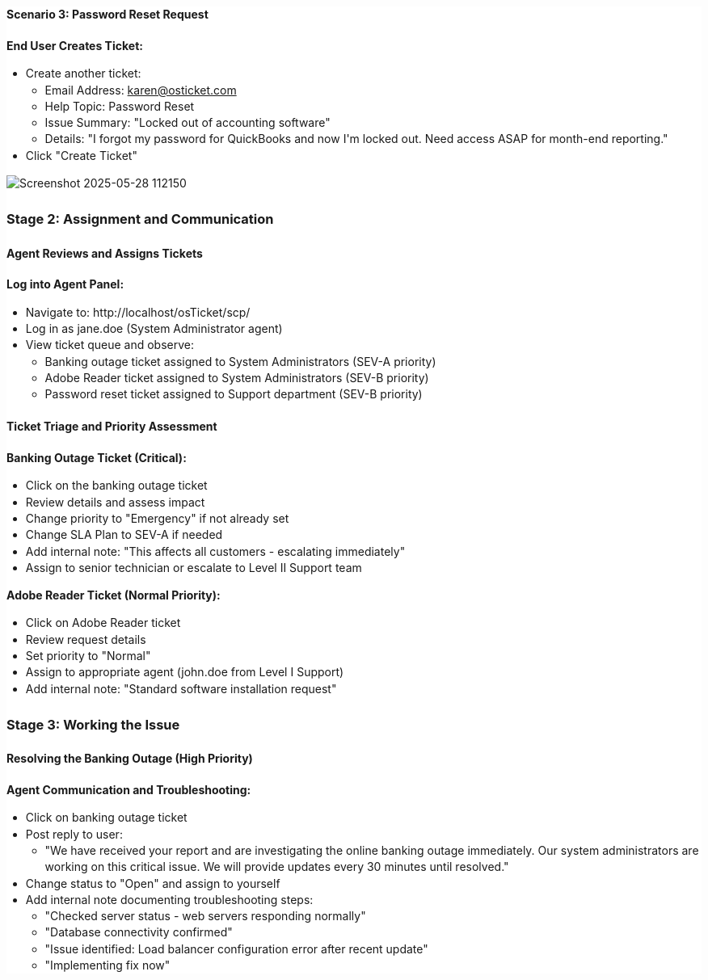 #### Scenario 3: Password Reset Request
**End User Creates Ticket:**
- Create another ticket:
  - Email Address: karen@osticket.com
  - Help Topic: Password Reset
  - Issue Summary: "Locked out of accounting software"
  - Details: "I forgot my password for QuickBooks and now I'm locked out. Need access ASAP for month-end reporting."
- Click "Create Ticket"

![Screenshot 2025-05-28 112150](https://github.com/user-attachments/assets/5cf85621-429c-4895-8322-006ba16556d5)

### Stage 2: Assignment and Communication

#### Agent Reviews and Assigns Tickets
**Log into Agent Panel:**
- Navigate to: http://localhost/osTicket/scp/
- Log in as jane.doe (System Administrator agent)
- View ticket queue and observe:
  - Banking outage ticket assigned to System Administrators (SEV-A priority)
  - Adobe Reader ticket assigned to System Administrators (SEV-B priority)
  - Password reset ticket assigned to Support department (SEV-B priority)

#### Ticket Triage and Priority Assessment
**Banking Outage Ticket (Critical):**
- Click on the banking outage ticket
- Review details and assess impact
- Change priority to "Emergency" if not already set
- Change SLA Plan to SEV-A if needed
- Add internal note: "This affects all customers - escalating immediately"
- Assign to senior technician or escalate to Level II Support team

**Adobe Reader Ticket (Normal Priority):**
- Click on Adobe Reader ticket
- Review request details
- Set priority to "Normal"
- Assign to appropriate agent (john.doe from Level I Support)
- Add internal note: "Standard software installation request"

### Stage 3: Working the Issue

#### Resolving the Banking Outage (High Priority)
**Agent Communication and Troubleshooting:**
- Click on banking outage ticket
- Post reply to user:
  - "We have received your report and are investigating the online banking outage immediately. Our system administrators are working on this critical issue. We will provide updates every 30 minutes until resolved."
- Change status to "Open" and assign to yourself
- Add internal note documenting troubleshooting steps:
  - "Checked server status - web servers responding normally"
  - "Database connectivity confirmed"
  - "Issue identified: Load balancer configuration error after recent update"
  - "Implementing fix now"
